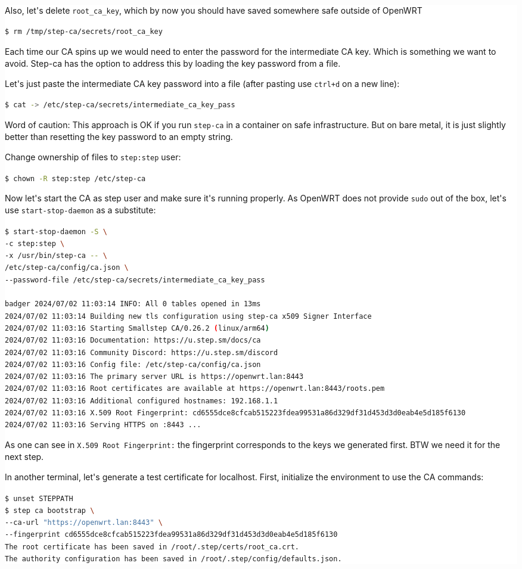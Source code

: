 Also, let's delete `root_ca_key`, which by now you should have saved somewhere safe outside of OpenWRT

```bash
$ rm /tmp/step-ca/secrets/root_ca_key
```

Each time our CA spins up we would need to enter the password for the intermediate CA key. Which is something we want to avoid. Step-ca has the option to address this by loading the key password from a file.

Let's just paste the intermediate CA key password into a file (after pasting use `ctrl+d` on a new line):

```bash
$ cat -> /etc/step-ca/secrets/intermediate_ca_key_pass
```

Word of caution: This approach is OK if you run `step-ca` in a container on safe infrastructure. But on bare metal, it is just slightly better than resetting the key password to an empty string.

Change ownership of files to `step:step` user:

```bash
$ chown -R step:step /etc/step-ca
```

Now let's start the CA as step user and make sure it's running properly. As OpenWRT does not provide `sudo` out of the box, let's use `start-stop-daemon` as a substitute:

```bash
$ start-stop-daemon -S \
-c step:step \
-x /usr/bin/step-ca -- \
/etc/step-ca/config/ca.json \
--password-file /etc/step-ca/secrets/intermediate_ca_key_pass

badger 2024/07/02 11:03:14 INFO: All 0 tables opened in 13ms
2024/07/02 11:03:14 Building new tls configuration using step-ca x509 Signer Interface
2024/07/02 11:03:16 Starting Smallstep CA/0.26.2 (linux/arm64)
2024/07/02 11:03:16 Documentation: https://u.step.sm/docs/ca
2024/07/02 11:03:16 Community Discord: https://u.step.sm/discord
2024/07/02 11:03:16 Config file: /etc/step-ca/config/ca.json
2024/07/02 11:03:16 The primary server URL is https://openwrt.lan:8443
2024/07/02 11:03:16 Root certificates are available at https://openwrt.lan:8443/roots.pem
2024/07/02 11:03:16 Additional configured hostnames: 192.168.1.1
2024/07/02 11:03:16 X.509 Root Fingerprint: cd6555dce8cfcab515223fdea99531a86d329df31d453d3d0eab4e5d185f6130
2024/07/02 11:03:16 Serving HTTPS on :8443 ...
```

As one can see in `X.509 Root Fingerprint:` the fingerprint corresponds to the keys we generated first. BTW we need it for the next step.

In another terminal, let's generate a test certificate for localhost. First, initialize the environment to use the CA commands:

```bash
$ unset STEPPATH
$ step ca bootstrap \
--ca-url "https://openwrt.lan:8443" \
--fingerprint cd6555dce8cfcab515223fdea99531a86d329df31d453d3d0eab4e5d185f6130
The root certificate has been saved in /root/.step/certs/root_ca.crt.
The authority configuration has been saved in /root/.step/config/defaults.json.
```
